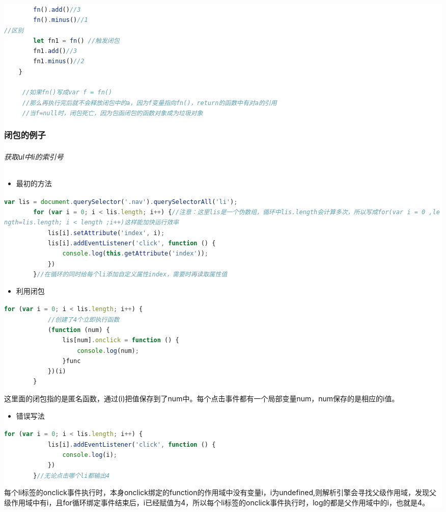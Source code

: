 ```javascript
        fn().add()//3
        fn().minus()//1
//区别
        let fn1 = fn() //触发闭包
        fn1.add()//3
        fn1.minus()//2
    }
     
     //如果fn()写成var f = fn()
     //那么再执行完后就不会释放闭包中的a，因为f变量指向fn()，return的函数中有对a的引用
     //当f=null时，闭包死亡，因为包函闭包的函数对象成为垃圾对象
```
### 闭包的例子

###### 获取ul中li的索引号

- 最初的方法


```javascript
var lis = document.querySelector('.nav').querySelectorAll('li');
        for (var i = 0; i < lis.length; i++) {//注意：这里lis是一个伪数组，循环中lis.length会计算多次，所以写成for(var i = 0 ,length=lis.length; i < length ;i++)这样能加快运行效率
            lis[i].setAttribute('index', i);
            lis[i].addEventListener('click', function () {
                console.log(this.getAttribute('index'));
            })
        }//在循环的同时给每个li添加自定义属性index，需要时再读取属性值
```

- 利用闭包

```javascript
for (var i = 0; i < lis.length; i++) {
            //创建了4个立即执行函数
            (function (num) {
                lis[num].onclick = function () {
                    console.log(num);
                }func
            })(i)
        }
```
这里面的闭包指的是匿名函数，通过(i)把值保存到了num中。每个点击事件都有一个局部变量num，num保存的是相应的i值。

- 错误写法


```javascript
for (var i = 0; i < lis.length; i++) {
            lis[i].addEventListener('click', function () {
                console.log(i);
            })
        }//无论点击哪个li都输出4
```
每个li标签的onclick事件执行时，本身onclick绑定的function的作用域中没有变量i，i为undefined,则解析引擎会寻找父级作用域，发现父级作用域中有i，且for循环绑定事件结束后，i已经赋值为4，所以每个li标签的onclick事件执行时，log的都是父作用域中的i，也就是4。
